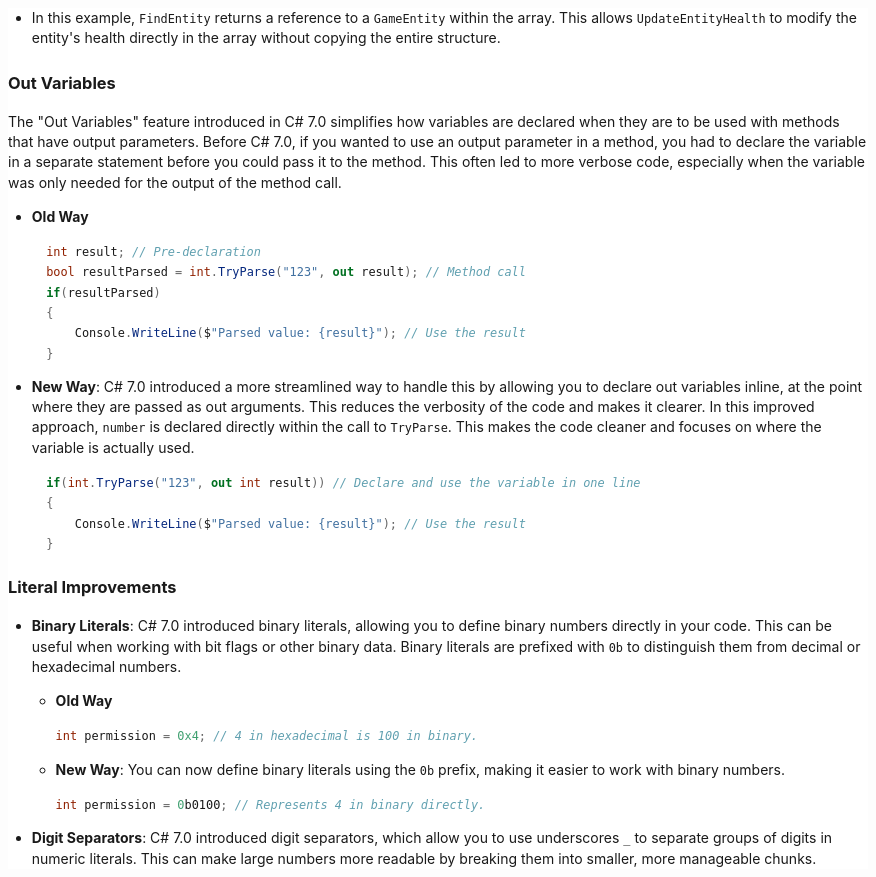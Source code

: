 - In this example, `FindEntity` returns a reference to a `GameEntity` within the array. This allows `UpdateEntityHealth` to modify the entity's health directly in the array without copying the entire structure.

### Out Variables

The "Out Variables" feature introduced in C# 7.0 simplifies how variables are declared when they are to be used with methods that have output parameters. Before C# 7.0, if you wanted to use an output parameter in a method, you had to declare the variable in a separate statement before you could pass it to the method. This often led to more verbose code, especially when the variable was only needed for the output of the method call.

- **Old Way**

  ```csharp
    int result; // Pre-declaration
    bool resultParsed = int.TryParse("123", out result); // Method call
    if(resultParsed)
    {
        Console.WriteLine($"Parsed value: {result}"); // Use the result
    }
  ```

- **New Way**: C# 7.0 introduced a more streamlined way to handle this by allowing you to declare out variables inline, at the point where they are passed as out arguments. This reduces the verbosity of the code and makes it clearer. In this improved approach, `number` is declared directly within the call to `TryParse`. This makes the code cleaner and focuses on where the variable is actually used.

  ```csharp
    if(int.TryParse("123", out int result)) // Declare and use the variable in one line
    {
        Console.WriteLine($"Parsed value: {result}"); // Use the result
    }
  ```

### Literal Improvements

- **Binary Literals**: C# 7.0 introduced binary literals, allowing you to define binary numbers directly in your code. This can be useful when working with bit flags or other binary data. Binary literals are prefixed with `0b` to distinguish them from decimal or hexadecimal numbers.

  - **Old Way**

    ```csharp
    int permission = 0x4; // 4 in hexadecimal is 100 in binary.
    ```

  - **New Way**: You can now define binary literals using the `0b` prefix, making it easier to work with binary numbers.

    ```csharp
    int permission = 0b0100; // Represents 4 in binary directly.
    ```

- **Digit Separators**: C# 7.0 introduced digit separators, which allow you to use underscores `_` to separate groups of digits in numeric literals. This can make large numbers more readable by breaking them into smaller, more manageable chunks.
